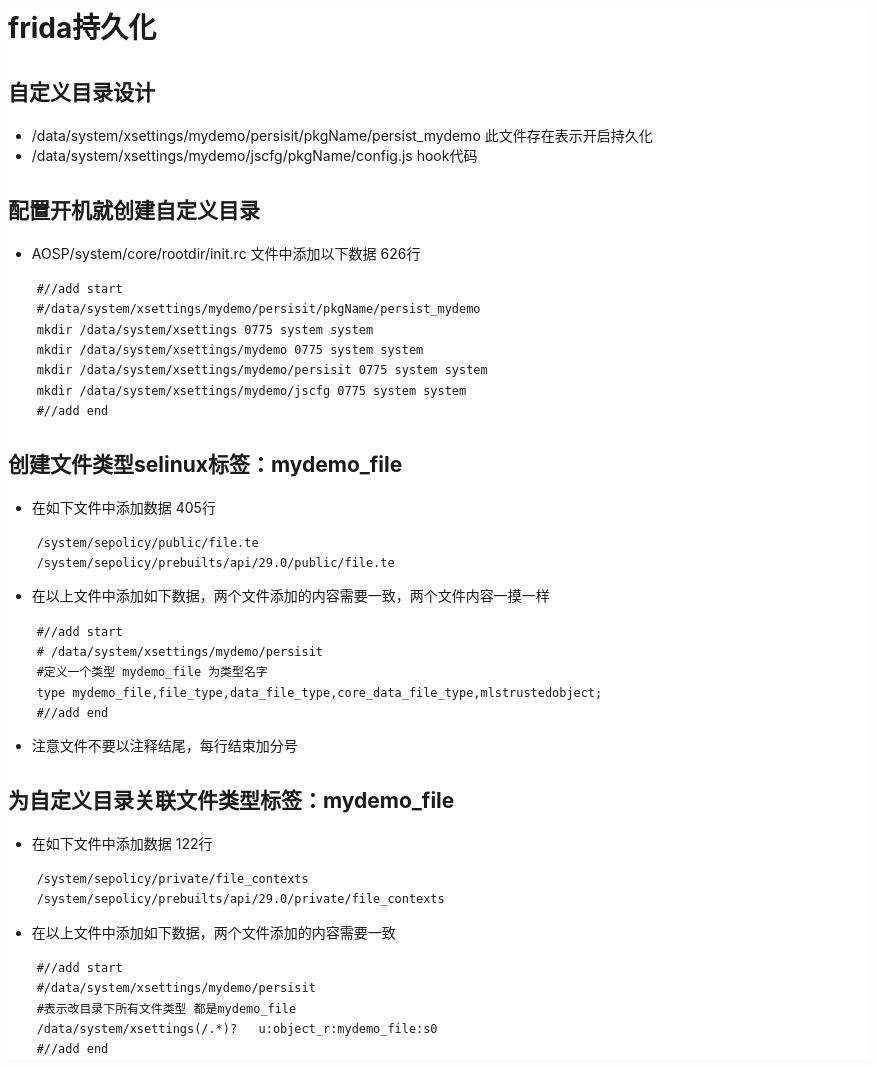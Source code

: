 # frida持久化

## 自定义目录设计

- /data/system/xsettings/mydemo/persisit/pkgName/persist_mydemo 此文件存在表示开启持久化
- /data/system/xsettings/mydemo/jscfg/pkgName/config.js hook代码

## 配置开机就创建自定义目录

- AOSP/system/core/rootdir/init.rc 文件中添加以下数据 626行

```Shell
    #//add start
    #/data/system/xsettings/mydemo/persisit/pkgName/persist_mydemo
    mkdir /data/system/xsettings 0775 system system
    mkdir /data/system/xsettings/mydemo 0775 system system
    mkdir /data/system/xsettings/mydemo/persisit 0775 system system
    mkdir /data/system/xsettings/mydemo/jscfg 0775 system system
    #//add end
```

## 创建文件类型selinux标签：mydemo_file

- 在如下文件中添加数据 405行

```Shell
    /system/sepolicy/public/file.te
    /system/sepolicy/prebuilts/api/29.0/public/file.te
```

- 在以上文件中添加如下数据，两个文件添加的内容需要一致，两个文件内容一摸一样

```Shell
    #//add start
    # /data/system/xsettings/mydemo/persisit
    #定义一个类型 mydemo_file 为类型名字
    type mydemo_file,file_type,data_file_type,core_data_file_type,mlstrustedobject;
    #//add end
```

- 注意文件不要以注释结尾，每行结束加分号

## 为自定义目录关联文件类型标签：mydemo_file

- 在如下文件中添加数据 122行

```Shell
    /system/sepolicy/private/file_contexts
    /system/sepolicy/prebuilts/api/29.0/private/file_contexts
```

- 在以上文件中添加如下数据，两个文件添加的内容需要一致

```Shell
    #//add start
    #/data/system/xsettings/mydemo/persisit
    #表示改目录下所有文件类型 都是mydemo_file
    /data/system/xsettings(/.*)?   u:object_r:mydemo_file:s0
    #//add end
```
